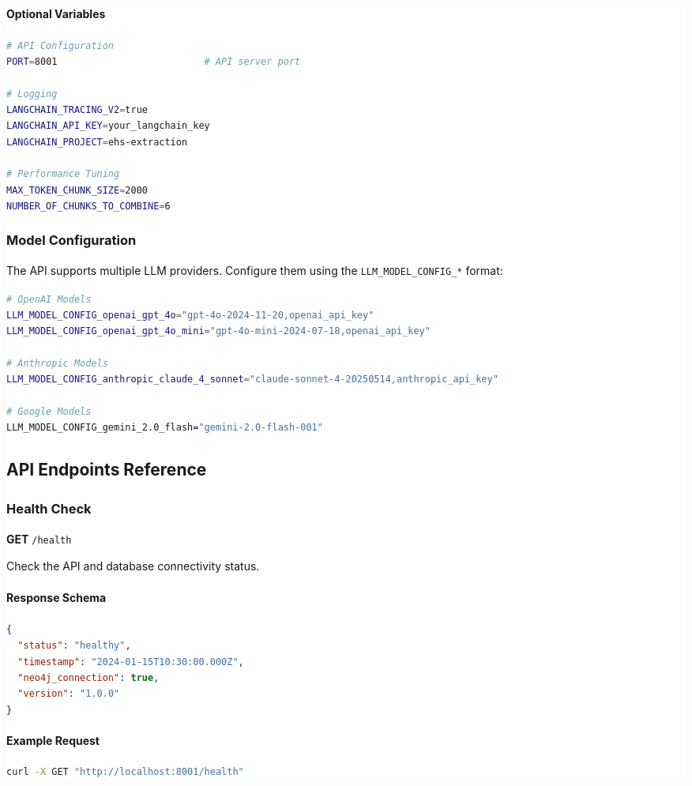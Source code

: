 #### Optional Variables

```bash
# API Configuration
PORT=8001                          # API server port

# Logging
LANGCHAIN_TRACING_V2=true
LANGCHAIN_API_KEY=your_langchain_key
LANGCHAIN_PROJECT=ehs-extraction

# Performance Tuning
MAX_TOKEN_CHUNK_SIZE=2000
NUMBER_OF_CHUNKS_TO_COMBINE=6
```

### Model Configuration

The API supports multiple LLM providers. Configure them using the `LLM_MODEL_CONFIG_*` format:

```bash
# OpenAI Models
LLM_MODEL_CONFIG_openai_gpt_4o="gpt-4o-2024-11-20,openai_api_key"
LLM_MODEL_CONFIG_openai_gpt_4o_mini="gpt-4o-mini-2024-07-18,openai_api_key"

# Anthropic Models
LLM_MODEL_CONFIG_anthropic_claude_4_sonnet="claude-sonnet-4-20250514,anthropic_api_key"

# Google Models
LLM_MODEL_CONFIG_gemini_2.0_flash="gemini-2.0-flash-001"
```

## API Endpoints Reference

### Health Check

**GET** `/health`

Check the API and database connectivity status.

#### Response Schema

```json
{
  "status": "healthy",
  "timestamp": "2024-01-15T10:30:00.000Z",
  "neo4j_connection": true,
  "version": "1.0.0"
}
```

#### Example Request

```bash
curl -X GET "http://localhost:8001/health"
```
